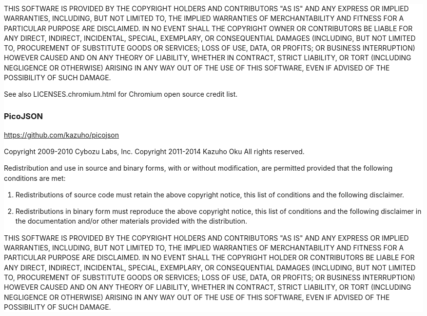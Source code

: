 THIS SOFTWARE IS PROVIDED BY THE COPYRIGHT HOLDERS AND CONTRIBUTORS
"AS IS" AND ANY EXPRESS OR IMPLIED WARRANTIES, INCLUDING, BUT NOT
LIMITED TO, THE IMPLIED WARRANTIES OF MERCHANTABILITY AND FITNESS FOR
A PARTICULAR PURPOSE ARE DISCLAIMED. IN NO EVENT SHALL THE COPYRIGHT
OWNER OR CONTRIBUTORS BE LIABLE FOR ANY DIRECT, INDIRECT, INCIDENTAL,
SPECIAL, EXEMPLARY, OR CONSEQUENTIAL DAMAGES (INCLUDING, BUT NOT
LIMITED TO, PROCUREMENT OF SUBSTITUTE GOODS OR SERVICES; LOSS OF USE,
DATA, OR PROFITS; OR BUSINESS INTERRUPTION) HOWEVER CAUSED AND ON ANY
THEORY OF LIABILITY, WHETHER IN CONTRACT, STRICT LIABILITY, OR TORT
(INCLUDING NEGLIGENCE OR OTHERWISE) ARISING IN ANY WAY OUT OF THE USE
OF THIS SOFTWARE, EVEN IF ADVISED OF THE POSSIBILITY OF SUCH DAMAGE.

See also LICENSES.chromium.html for Chromium open source credit list.

### PicoJSON

https://github.com/kazuho/picojson

Copyright 2009-2010 Cybozu Labs, Inc.
Copyright 2011-2014 Kazuho Oku
All rights reserved.

Redistribution and use in source and binary forms, with or without
modification, are permitted provided that the following conditions are met:

1. Redistributions of source code must retain the above copyright notice,
   this list of conditions and the following disclaimer.

2. Redistributions in binary form must reproduce the above copyright notice,
   this list of conditions and the following disclaimer in the documentation
   and/or other materials provided with the distribution.

THIS SOFTWARE IS PROVIDED BY THE COPYRIGHT HOLDERS AND CONTRIBUTORS "AS IS"
AND ANY EXPRESS OR IMPLIED WARRANTIES, INCLUDING, BUT NOT LIMITED TO, THE
IMPLIED WARRANTIES OF MERCHANTABILITY AND FITNESS FOR A PARTICULAR PURPOSE
ARE DISCLAIMED. IN NO EVENT SHALL THE COPYRIGHT HOLDER OR CONTRIBUTORS BE
LIABLE FOR ANY DIRECT, INDIRECT, INCIDENTAL, SPECIAL, EXEMPLARY, OR
CONSEQUENTIAL DAMAGES (INCLUDING, BUT NOT LIMITED TO, PROCUREMENT OF
SUBSTITUTE GOODS OR SERVICES; LOSS OF USE, DATA, OR PROFITS; OR BUSINESS
INTERRUPTION) HOWEVER CAUSED AND ON ANY THEORY OF LIABILITY, WHETHER IN
CONTRACT, STRICT LIABILITY, OR TORT (INCLUDING NEGLIGENCE OR OTHERWISE)
ARISING IN ANY WAY OUT OF THE USE OF THIS SOFTWARE, EVEN IF ADVISED OF THE
POSSIBILITY OF SUCH DAMAGE.
